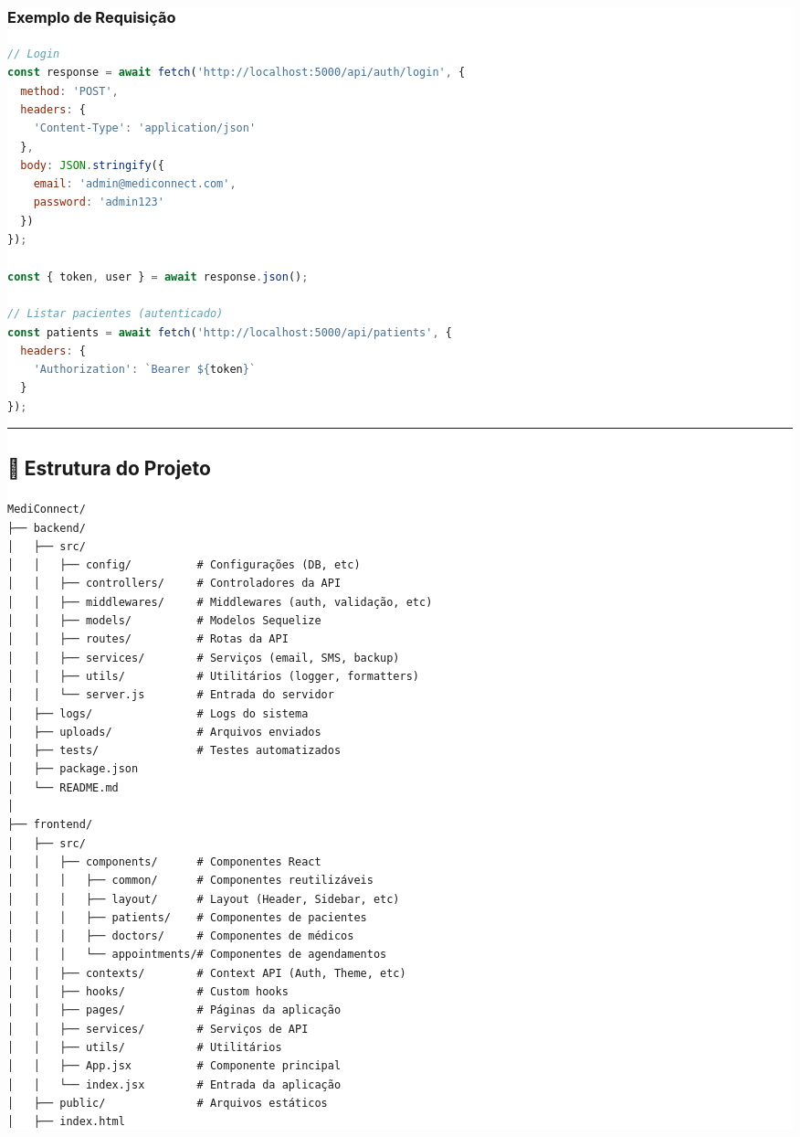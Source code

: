 ### Exemplo de Requisição

```javascript
// Login
const response = await fetch('http://localhost:5000/api/auth/login', {
  method: 'POST',
  headers: {
    'Content-Type': 'application/json'
  },
  body: JSON.stringify({
    email: 'admin@mediconnect.com',
    password: 'admin123'
  })
});

const { token, user } = await response.json();

// Listar pacientes (autenticado)
const patients = await fetch('http://localhost:5000/api/patients', {
  headers: {
    'Authorization': `Bearer ${token}`
  }
});
```

---

## 📁 Estrutura do Projeto

```
MediConnect/
├── backend/
│   ├── src/
│   │   ├── config/          # Configurações (DB, etc)
│   │   ├── controllers/     # Controladores da API
│   │   ├── middlewares/     # Middlewares (auth, validação, etc)
│   │   ├── models/          # Modelos Sequelize
│   │   ├── routes/          # Rotas da API
│   │   ├── services/        # Serviços (email, SMS, backup)
│   │   ├── utils/           # Utilitários (logger, formatters)
│   │   └── server.js        # Entrada do servidor
│   ├── logs/                # Logs do sistema
│   ├── uploads/             # Arquivos enviados
│   ├── tests/               # Testes automatizados
│   ├── package.json
│   └── README.md
│
├── frontend/
│   ├── src/
│   │   ├── components/      # Componentes React
│   │   │   ├── common/      # Componentes reutilizáveis
│   │   │   ├── layout/      # Layout (Header, Sidebar, etc)
│   │   │   ├── patients/    # Componentes de pacientes
│   │   │   ├── doctors/     # Componentes de médicos
│   │   │   └── appointments/# Componentes de agendamentos
│   │   ├── contexts/        # Context API (Auth, Theme, etc)
│   │   ├── hooks/           # Custom hooks
│   │   ├── pages/           # Páginas da aplicação
│   │   ├── services/        # Serviços de API
│   │   ├── utils/           # Utilitários
│   │   ├── App.jsx          # Componente principal
│   │   └── index.jsx        # Entrada da aplicação
│   ├── public/              # Arquivos estáticos
│   ├── index.html
```